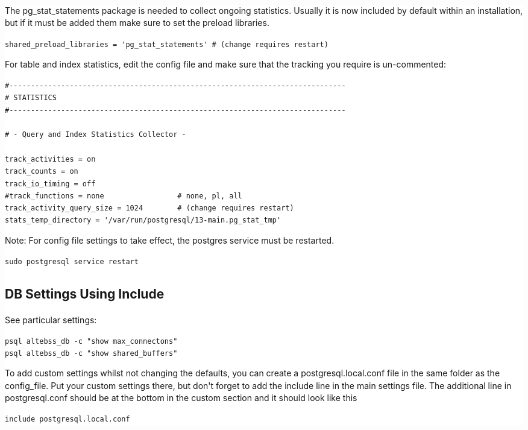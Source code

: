 The pg_stat_statements package is needed to collect ongoing statistics.  Usually it is now included by default within an installation, but if it must be added them make sure to set the preload libraries.  
```
shared_preload_libraries = 'pg_stat_statements'	# (change requires restart)
```
For table and index statistics, edit the config file and make sure that the tracking you require is un-commented:  
```
#------------------------------------------------------------------------------
# STATISTICS
#------------------------------------------------------------------------------

# - Query and Index Statistics Collector -

track_activities = on
track_counts = on
track_io_timing = off
#track_functions = none                 # none, pl, all
track_activity_query_size = 1024        # (change requires restart)
stats_temp_directory = '/var/run/postgresql/13-main.pg_stat_tmp'
```

Note: For config file settings to take effect, the postgres service must be restarted.
```
sudo postgresql service restart
```

## DB Settings Using Include
See particular settings:
```
psql altebss_db -c "show max_connectons"
psql altebss_db -c "show shared_buffers"
```
To add custom settings whilst not changing the defaults, you can create a postgresql.local.conf file in the same folder as the config_file.  Put your custom settings there, but don't forget to add the include line in the main settings file.  The additional line in postgresql.conf should be at the bottom in the custom section and it should look like this
```
include postgresql.local.conf
```





